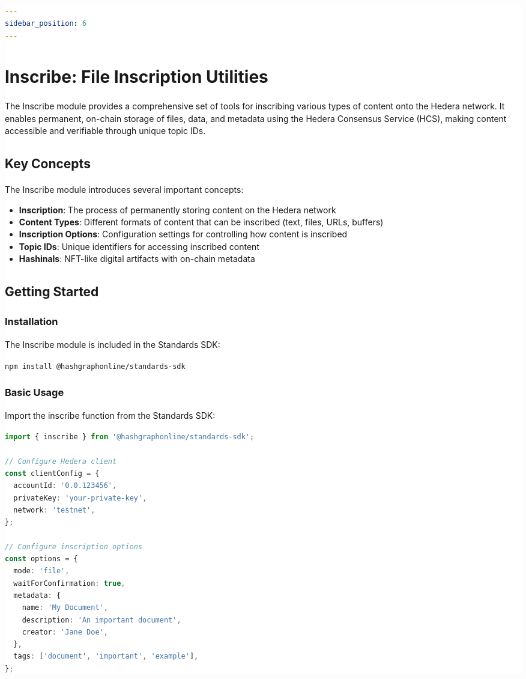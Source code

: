 ```yaml
---
sidebar_position: 6
---
```


# Inscribe: File Inscription Utilities

The Inscribe module provides a comprehensive set of tools for inscribing various types of content onto the Hedera network. It enables permanent, on-chain storage of files, data, and metadata using the Hedera Consensus Service (HCS), making content accessible and verifiable through unique topic IDs.

## Key Concepts

The Inscribe module introduces several important concepts:

- **Inscription**: The process of permanently storing content on the Hedera network
- **Content Types**: Different formats of content that can be inscribed (text, files, URLs, buffers)
- **Inscription Options**: Configuration settings for controlling how content is inscribed
- **Topic IDs**: Unique identifiers for accessing inscribed content
- **Hashinals**: NFT-like digital artifacts with on-chain metadata

## Getting Started

### Installation

The Inscribe module is included in the Standards SDK:

```bash
npm install @hashgraphonline/standards-sdk
```

### Basic Usage

Import the inscribe function from the Standards SDK:

```typescript
import { inscribe } from '@hashgraphonline/standards-sdk';

// Configure Hedera client
const clientConfig = {
  accountId: '0.0.123456',
  privateKey: 'your-private-key',
  network: 'testnet',
};

// Configure inscription options
const options = {
  mode: 'file',
  waitForConfirmation: true,
  metadata: {
    name: 'My Document',
    description: 'An important document',
    creator: 'Jane Doe',
  },
  tags: ['document', 'important', 'example'],
};
```
